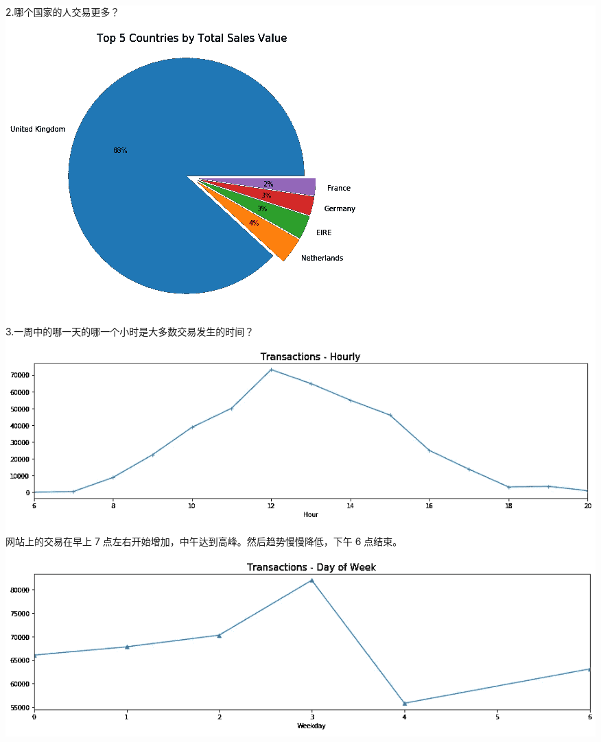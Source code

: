 2.哪个国家的人交易更多？

![](img/2d7644422f20e742abfc95f12c6e654a.png)

3.一周中的哪一天的哪一个小时是大多数交易发生的时间？

![](img/105dae1e9d78d69287727bc83315fc7f.png)

网站上的交易在早上 7 点左右开始增加，中午达到高峰。然后趋势慢慢降低，下午 6 点结束。

![](img/9281a63254a0d06c9a079d0e0c86e7ba.png)
